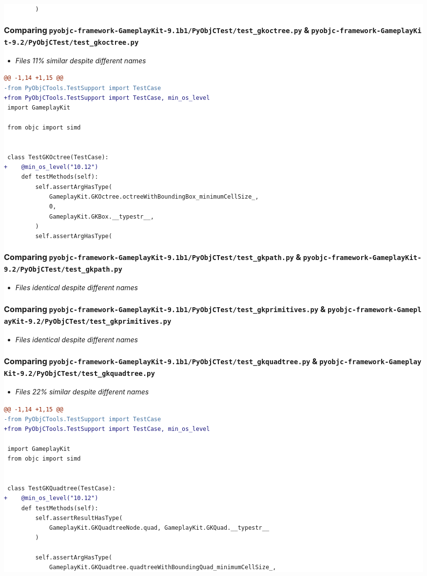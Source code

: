 ```diff
         )
```

### Comparing `pyobjc-framework-GameplayKit-9.1b1/PyObjCTest/test_gkoctree.py` & `pyobjc-framework-GameplayKit-9.2/PyObjCTest/test_gkoctree.py`

 * *Files 11% similar despite different names*

```diff
@@ -1,14 +1,15 @@
-from PyObjCTools.TestSupport import TestCase
+from PyObjCTools.TestSupport import TestCase, min_os_level
 import GameplayKit
 
 from objc import simd
 
 
 class TestGKOctree(TestCase):
+    @min_os_level("10.12")
     def testMethods(self):
         self.assertArgHasType(
             GameplayKit.GKOctree.octreeWithBoundingBox_minimumCellSize_,
             0,
             GameplayKit.GKBox.__typestr__,
         )
         self.assertArgHasType(
```

### Comparing `pyobjc-framework-GameplayKit-9.1b1/PyObjCTest/test_gkpath.py` & `pyobjc-framework-GameplayKit-9.2/PyObjCTest/test_gkpath.py`

 * *Files identical despite different names*

### Comparing `pyobjc-framework-GameplayKit-9.1b1/PyObjCTest/test_gkprimitives.py` & `pyobjc-framework-GameplayKit-9.2/PyObjCTest/test_gkprimitives.py`

 * *Files identical despite different names*

### Comparing `pyobjc-framework-GameplayKit-9.1b1/PyObjCTest/test_gkquadtree.py` & `pyobjc-framework-GameplayKit-9.2/PyObjCTest/test_gkquadtree.py`

 * *Files 22% similar despite different names*

```diff
@@ -1,14 +1,15 @@
-from PyObjCTools.TestSupport import TestCase
+from PyObjCTools.TestSupport import TestCase, min_os_level
 
 import GameplayKit
 from objc import simd
 
 
 class TestGKQuadtree(TestCase):
+    @min_os_level("10.12")
     def testMethods(self):
         self.assertResultHasType(
             GameplayKit.GKQuadtreeNode.quad, GameplayKit.GKQuad.__typestr__
         )
 
         self.assertArgHasType(
             GameplayKit.GKQuadtree.quadtreeWithBoundingQuad_minimumCellSize_,
```
